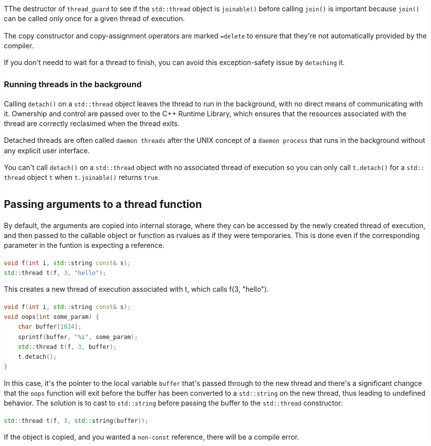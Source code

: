 TThe destructor of `thread_guard` to see if the `std::thread` object is `joinable()` before calling `join()` is important because `join()` can be called only once for a given thread of execution.

The copy constructor and copy-assignment operators are marked `=delete` to ensure that they're not automatically provided by the compiler.

If you don't needd to wait for a thread to finish, you can avoid this exception-safety issue by `detaching` it.

### Running threads in the background

Calling `detach()` on a `std::thread` object leaves the thread to run in the background, with no direct means of communicating with it. Ownership and control are passed over to the C++ Runtime Library, which ensures that the resources associated with the thread are correctly reclasimed when the thread exits.

Detached threads are often called `daemon threads` after the UNIX concept of a `daemon process` that runs in the background without any explicit user interface. 

You can't call `detach()` on a `std::thread` object with no associated thread of execution so you can only call `t.detach()` for a `std::thread` object `t` when `t.joinable()` returns `true`.

## Passing arguments to a thread function

By default, the arguments are copied into internal storage, where they can be accessed by the newly created thread of execution, and then passed to the callable object or function as rvalues as if they were temporaries. This is done even if the corresponding parameter in the funtion is expecting a reference.

```cpp
void f(int i, std::string const& s);
std::thread t(f, 3, "hello");
```

This creates a new thread of execution associated with t, which calls f(3, "hello").

```cpp
void f(int i, std::string const& s);
void oops(int some_param) {
    char buffer[1024];
    sprintf(buffer, "%i", some_param);
    std::thread t(f, 3, buffer);
    t.detach();
}
```

In this case, it's the pointer to the local variable `buffer` that's passed through to the new thread and there's a significant changce that the `oops` function will exit before the buffer has been converted to a `std::string` on the new thread, thus leading to undefined behavior. The solution is to cast to `std::string` before passing the buffer to the `std::thread` constructor:

```cpp
std::thread t(f, 3, std::string(buffer));
```

If the object is copied, and you wanted a `non-const` reference, there will be a compile error.
